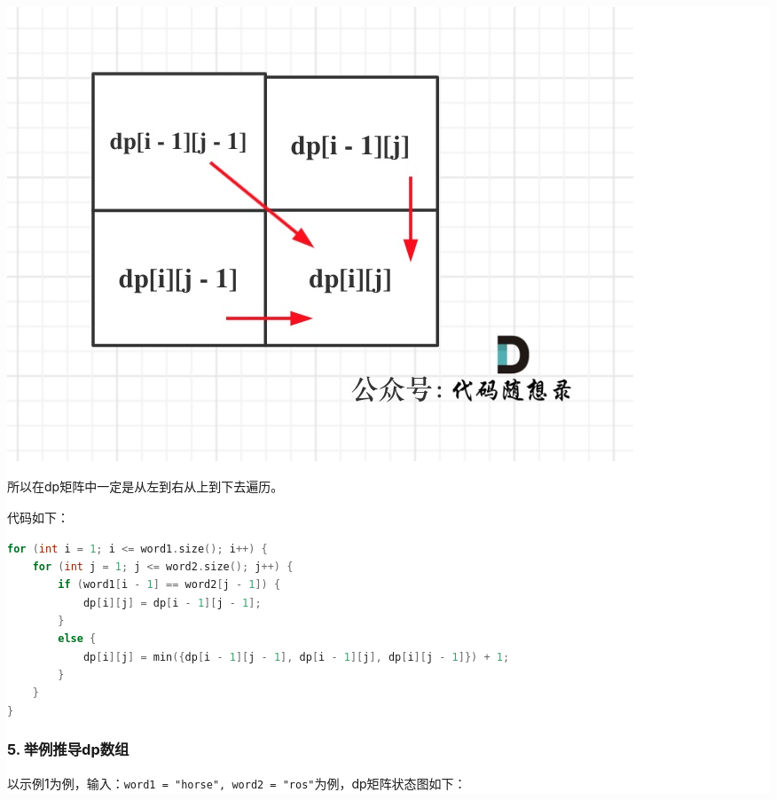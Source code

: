 ![72.编辑距离](images/0072.编辑距离-01.jpg)

所以在dp矩阵中一定是从左到右从上到下去遍历。

代码如下：

```CPP
for (int i = 1; i <= word1.size(); i++) {
    for (int j = 1; j <= word2.size(); j++) {
        if (word1[i - 1] == word2[j - 1]) {
            dp[i][j] = dp[i - 1][j - 1];
        }
        else {
            dp[i][j] = min({dp[i - 1][j - 1], dp[i - 1][j], dp[i][j - 1]}) + 1;
        }
    }
}
```

### 5. 举例推导dp数组


以示例1为例，输入：`word1 = "horse", word2 = "ros"`为例，dp矩阵状态图如下：
